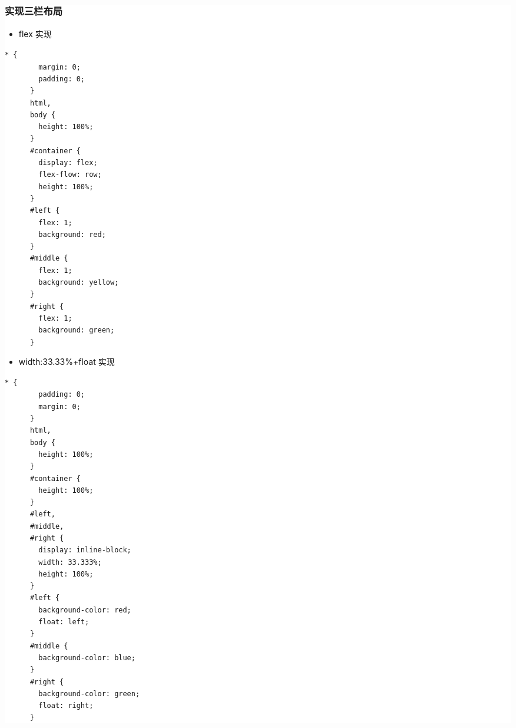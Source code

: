 ### 实现三栏布局

- flex 实现

```
* {
        margin: 0;
        padding: 0;
      }
      html,
      body {
        height: 100%;
      }
      #container {
        display: flex;
        flex-flow: row;
        height: 100%;
      }
      #left {
        flex: 1;
        background: red;
      }
      #middle {
        flex: 1;
        background: yellow;
      }
      #right {
        flex: 1;
        background: green;
      }
```

- width:33.33%+float 实现

```
* {
        padding: 0;
        margin: 0;
      }
      html,
      body {
        height: 100%;
      }
      #container {
        height: 100%;
      }
      #left,
      #middle,
      #right {
        display: inline-block;
        width: 33.333%;
        height: 100%;
      }
      #left {
        background-color: red;
        float: left;
      }
      #middle {
        background-color: blue;
      }
      #right {
        background-color: green;
        float: right;
      }
```
